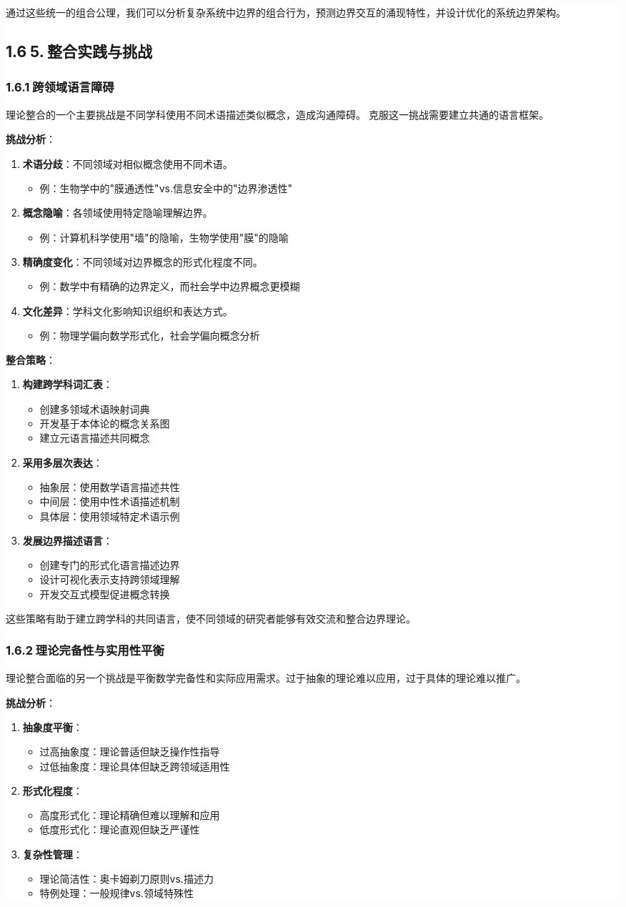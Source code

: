 通过这些统一的组合公理，我们可以分析复杂系统中边界的组合行为，预测边界交互的涌现特性，并设计优化的系统边界架构。

## 1.6 5. 整合实践与挑战

### 1.6.1 跨领域语言障碍

理论整合的一个主要挑战是不同学科使用不同术语描述类似概念，造成沟通障碍。
克服这一挑战需要建立共通的语言框架。

**挑战分析**：

1. **术语分歧**：不同领域对相似概念使用不同术语。
   - 例：生物学中的"膜通透性"vs.信息安全中的"边界渗透性"

2. **概念隐喻**：各领域使用特定隐喻理解边界。
   - 例：计算机科学使用"墙"的隐喻，生物学使用"膜"的隐喻

3. **精确度变化**：不同领域对边界概念的形式化程度不同。
   - 例：数学中有精确的边界定义，而社会学中边界概念更模糊

4. **文化差异**：学科文化影响知识组织和表达方式。
   - 例：物理学偏向数学形式化，社会学偏向概念分析

**整合策略**：

1. **构建跨学科词汇表**：
   - 创建多领域术语映射词典
   - 开发基于本体论的概念关系图
   - 建立元语言描述共同概念

2. **采用多层次表达**：
   - 抽象层：使用数学语言描述共性
   - 中间层：使用中性术语描述机制
   - 具体层：使用领域特定术语示例

3. **发展边界描述语言**：
   - 创建专门的形式化语言描述边界
   - 设计可视化表示支持跨领域理解
   - 开发交互式模型促进概念转换

这些策略有助于建立跨学科的共同语言，使不同领域的研究者能够有效交流和整合边界理论。

### 1.6.2 理论完备性与实用性平衡

理论整合面临的另一个挑战是平衡数学完备性和实际应用需求。过于抽象的理论难以应用，过于具体的理论难以推广。

**挑战分析**：

1. **抽象度平衡**：
   - 过高抽象度：理论普适但缺乏操作性指导
   - 过低抽象度：理论具体但缺乏跨领域适用性

2. **形式化程度**：
   - 高度形式化：理论精确但难以理解和应用
   - 低度形式化：理论直观但缺乏严谨性

3. **复杂性管理**：
   - 理论简洁性：奥卡姆剃刀原则vs.描述力
   - 特例处理：一般规律vs.领域特殊性
